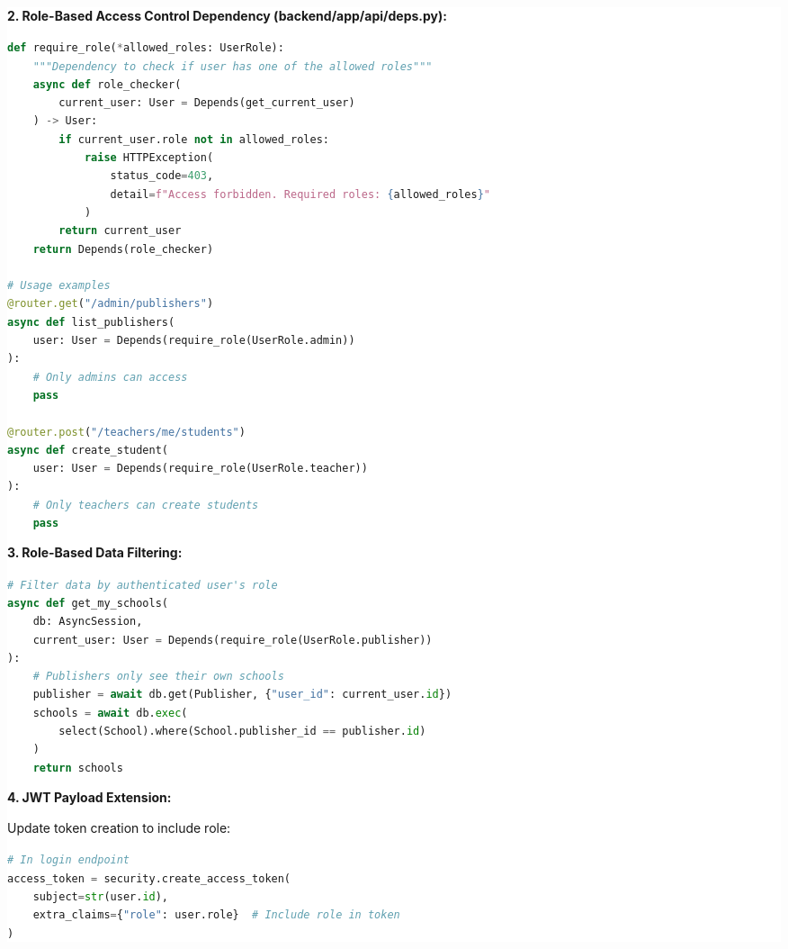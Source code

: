 **2. Role-Based Access Control Dependency (backend/app/api/deps.py):**

```python
def require_role(*allowed_roles: UserRole):
    """Dependency to check if user has one of the allowed roles"""
    async def role_checker(
        current_user: User = Depends(get_current_user)
    ) -> User:
        if current_user.role not in allowed_roles:
            raise HTTPException(
                status_code=403,
                detail=f"Access forbidden. Required roles: {allowed_roles}"
            )
        return current_user
    return Depends(role_checker)

# Usage examples
@router.get("/admin/publishers")
async def list_publishers(
    user: User = Depends(require_role(UserRole.admin))
):
    # Only admins can access
    pass

@router.post("/teachers/me/students")
async def create_student(
    user: User = Depends(require_role(UserRole.teacher))
):
    # Only teachers can create students
    pass
```

**3. Role-Based Data Filtering:**

```python
# Filter data by authenticated user's role
async def get_my_schools(
    db: AsyncSession,
    current_user: User = Depends(require_role(UserRole.publisher))
):
    # Publishers only see their own schools
    publisher = await db.get(Publisher, {"user_id": current_user.id})
    schools = await db.exec(
        select(School).where(School.publisher_id == publisher.id)
    )
    return schools
```

**4. JWT Payload Extension:**

Update token creation to include role:

```python
# In login endpoint
access_token = security.create_access_token(
    subject=str(user.id),
    extra_claims={"role": user.role}  # Include role in token
)
```
